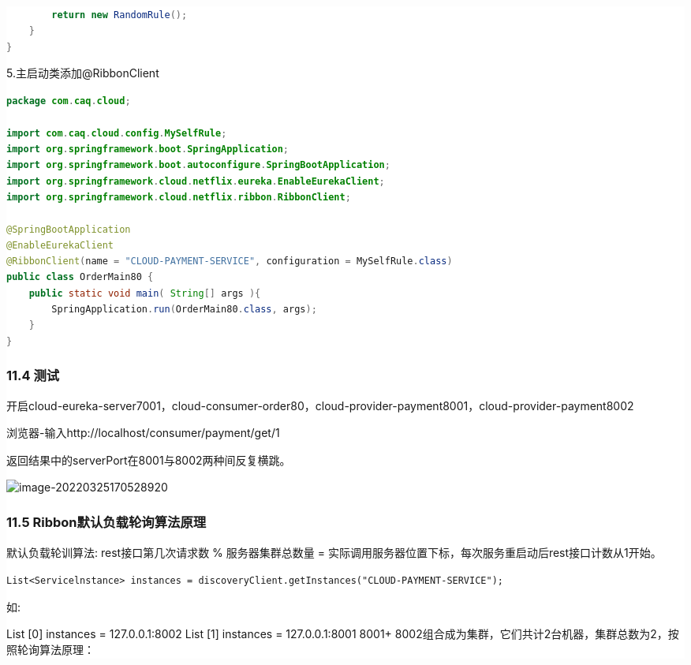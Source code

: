 ```java
        return new RandomRule();
    }
}
```



5.主启动类添加@RibbonClient

```java
package com.caq.cloud;

import com.caq.cloud.config.MySelfRule;
import org.springframework.boot.SpringApplication;
import org.springframework.boot.autoconfigure.SpringBootApplication;
import org.springframework.cloud.netflix.eureka.EnableEurekaClient;
import org.springframework.cloud.netflix.ribbon.RibbonClient;

@SpringBootApplication
@EnableEurekaClient
@RibbonClient(name = "CLOUD-PAYMENT-SERVICE", configuration = MySelfRule.class)
public class OrderMain80 {
    public static void main( String[] args ){
        SpringApplication.run(OrderMain80.class, args);
    }
}

```



### 11.4 测试

开启cloud-eureka-server7001，cloud-consumer-order80，cloud-provider-payment8001，cloud-provider-payment8002

浏览器-输入http://localhost/consumer/payment/get/1

返回结果中的serverPort在8001与8002两种间反复横跳。

![image-20220325170528920](https://typora-1259403628.cos.ap-nanjing.myqcloud.com/image-20220325170528920.png)





### 11.5 Ribbon默认负载轮询算法原理

默认负载轮训算法: rest接口第几次请求数 % 服务器集群总数量 = 实际调用服务器位置下标，每次服务重启动后rest接口计数从1开始。
```
List<Servicelnstance> instances = discoveryClient.getInstances("CLOUD-PAYMENT-SERVICE");
```
如:

List [0] instances = 127.0.0.1:8002
List [1] instances = 127.0.0.1:8001
8001+ 8002组合成为集群，它们共计2台机器，集群总数为2，按照轮询算法原理：
